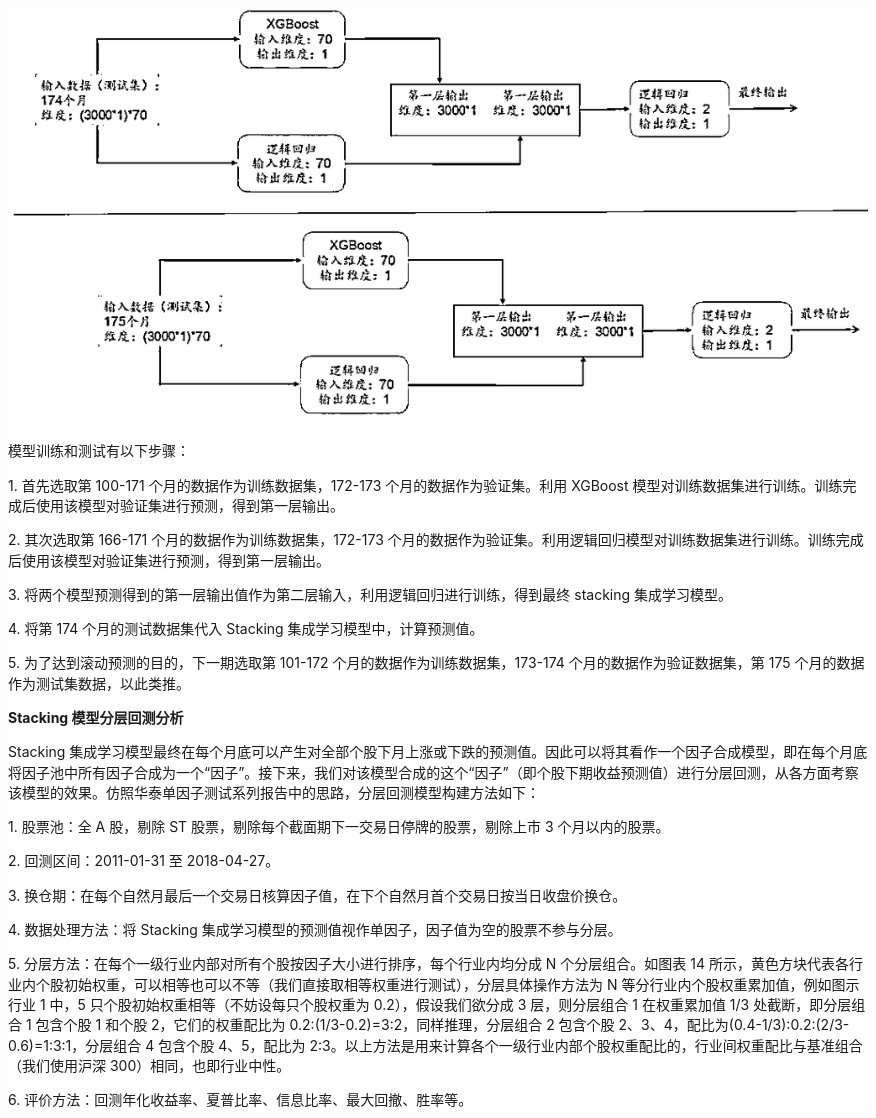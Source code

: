 ![](img/226d5141dcb0d2545a029ffeb8d7ead6.png)

模型训练和测试有以下步骤： 

1\. 首先选取第 100-171 个月的数据作为训练数据集，172-173 个月的数据作为验证集。利用 XGBoost 模型对训练数据集进行训练。训练完成后使用该模型对验证集进行预测，得到第一层输出。

2\. 其次选取第 166-171 个月的数据作为训练数据集，172-173 个月的数据作为验证集。利用逻辑回归模型对训练数据集进行训练。训练完成后使用该模型对验证集进行预测，得到第一层输出。

3\. 将两个模型预测得到的第一层输出值作为第二层输入，利用逻辑回归进行训练，得到最终 stacking 集成学习模型。

4\. 将第 174 个月的测试数据集代入 Stacking 集成学习模型中，计算预测值。

5\. 为了达到滚动预测的目的，下一期选取第 101-172 个月的数据作为训练数据集，173-174 个月的数据作为验证数据集，第 175 个月的数据作为测试集数据，以此类推。

**Stacking 模型分层回测分析**

Stacking 集成学习模型最终在每个月底可以产生对全部个股下月上涨或下跌的预测值。因此可以将其看作一个因子合成模型，即在每个月底将因子池中所有因子合成为一个“因子”。接下来，我们对该模型合成的这个“因子”（即个股下期收益预测值）进行分层回测，从各方面考察该模型的效果。仿照华泰单因子测试系列报告中的思路，分层回测模型构建方法如下：

1\. 股票池：全 A 股，剔除 ST 股票，剔除每个截面期下一交易日停牌的股票，剔除上市 3 个月以内的股票。

2\. 回测区间：2011-01-31 至 2018-04-27。

3\. 换仓期：在每个自然月最后一个交易日核算因子值，在下个自然月首个交易日按当日收盘价换仓。

4\. 数据处理方法：将 Stacking 集成学习模型的预测值视作单因子，因子值为空的股票不参与分层。

5\. 分层方法：在每个一级行业内部对所有个股按因子大小进行排序，每个行业内均分成 N 个分层组合。如图表 14 所示，黄色方块代表各行业内个股初始权重，可以相等也可以不等（我们直接取相等权重进行测试），分层具体操作方法为 N 等分行业内个股权重累加值，例如图示行业 1 中，5 只个股初始权重相等（不妨设每只个股权重为 0.2），假设我们欲分成 3 层，则分层组合 1 在权重累加值 1/3 处截断，即分层组合 1 包含个股 1 和个股 2，它们的权重配比为 0.2:(1/3-0.2)=3:2，同样推理，分层组合 2 包含个股 2、3、4，配比为(0.4-1/3):0.2:(2/3-0.6)=1:3:1，分层组合 4 包含个股 4、5，配比为 2:3。以上方法是用来计算各个一级行业内部个股权重配比的，行业间权重配比与基准组合（我们使用沪深 300）相同，也即行业中性。

6\. 评价方法：回测年化收益率、夏普比率、信息比率、最大回撤、胜率等。

